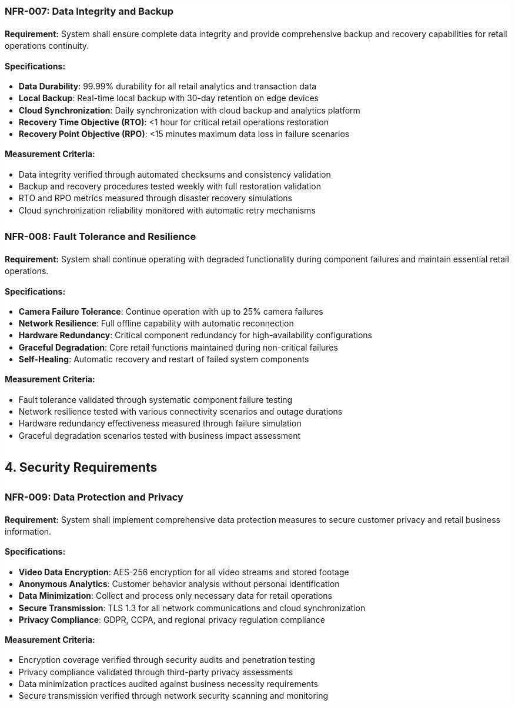 ### NFR-007: Data Integrity and Backup
**Requirement:** System shall ensure complete data integrity and provide comprehensive backup and recovery capabilities for retail operations continuity.

**Specifications:**
- **Data Durability**: 99.99% durability for all retail analytics and transaction data
- **Local Backup**: Real-time local backup with 30-day retention on edge devices
- **Cloud Synchronization**: Daily synchronization with cloud backup and analytics platform
- **Recovery Time Objective (RTO)**: <1 hour for critical retail operations restoration
- **Recovery Point Objective (RPO)**: <15 minutes maximum data loss in failure scenarios

**Measurement Criteria:**
- Data integrity verified through automated checksums and consistency validation
- Backup and recovery procedures tested weekly with full restoration validation
- RTO and RPO metrics measured through disaster recovery simulations
- Cloud synchronization reliability monitored with automatic retry mechanisms

### NFR-008: Fault Tolerance and Resilience
**Requirement:** System shall continue operating with degraded functionality during component failures and maintain essential retail operations.

**Specifications:**
- **Camera Failure Tolerance**: Continue operation with up to 25% camera failures
- **Network Resilience**: Full offline capability with automatic reconnection
- **Hardware Redundancy**: Critical component redundancy for high-availability configurations
- **Graceful Degradation**: Core retail functions maintained during non-critical failures
- **Self-Healing**: Automatic recovery and restart of failed system components

**Measurement Criteria:**
- Fault tolerance validated through systematic component failure testing
- Network resilience tested with various connectivity scenarios and outage durations
- Hardware redundancy effectiveness measured through failure simulation
- Graceful degradation scenarios tested with business impact assessment

## 4. Security Requirements

### NFR-009: Data Protection and Privacy
**Requirement:** System shall implement comprehensive data protection measures to secure customer privacy and retail business information.

**Specifications:**
- **Video Data Encryption**: AES-256 encryption for all video streams and stored footage
- **Anonymous Analytics**: Customer behavior analysis without personal identification
- **Data Minimization**: Collect and process only necessary data for retail operations
- **Secure Transmission**: TLS 1.3 for all network communications and cloud synchronization
- **Privacy Compliance**: GDPR, CCPA, and regional privacy regulation compliance

**Measurement Criteria:**
- Encryption coverage verified through security audits and penetration testing
- Privacy compliance validated through third-party privacy assessments
- Data minimization practices audited against business necessity requirements
- Secure transmission verified through network security scanning and monitoring
